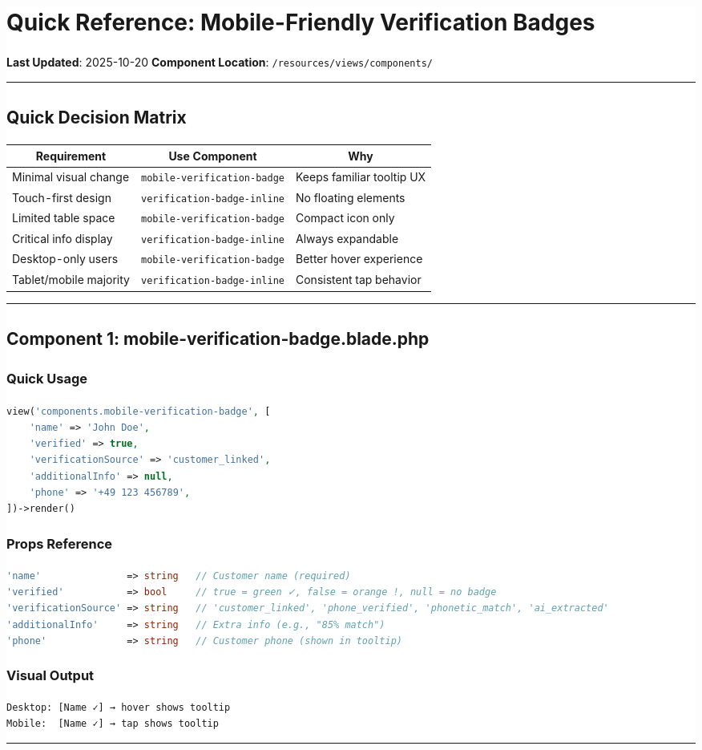 # Quick Reference: Mobile-Friendly Verification Badges

**Last Updated**: 2025-10-20
**Component Location**: `/resources/views/components/`

---

## Quick Decision Matrix

| Requirement | Use Component | Why |
|-------------|---------------|-----|
| Minimal visual change | `mobile-verification-badge` | Keeps familiar tooltip UX |
| Touch-first design | `verification-badge-inline` | No floating elements |
| Limited table space | `mobile-verification-badge` | Compact icon only |
| Critical info display | `verification-badge-inline` | Always expandable |
| Desktop-only users | `mobile-verification-badge` | Better hover experience |
| Tablet/mobile majority | `verification-badge-inline` | Consistent tap behavior |

---

## Component 1: mobile-verification-badge.blade.php

### Quick Usage
```php
view('components.mobile-verification-badge', [
    'name' => 'John Doe',
    'verified' => true,
    'verificationSource' => 'customer_linked',
    'additionalInfo' => null,
    'phone' => '+49 123 456789',
])->render()
```

### Props Reference
```php
'name'               => string   // Customer name (required)
'verified'           => bool     // true = green ✓, false = orange !, null = no badge
'verificationSource' => string   // 'customer_linked', 'phone_verified', 'phonetic_match', 'ai_extracted'
'additionalInfo'     => string   // Extra info (e.g., "85% match")
'phone'              => string   // Customer phone (shown in tooltip)
```

### Visual Output
```
Desktop: [Name ✓] → hover shows tooltip
Mobile:  [Name ✓] → tap shows tooltip
```

---